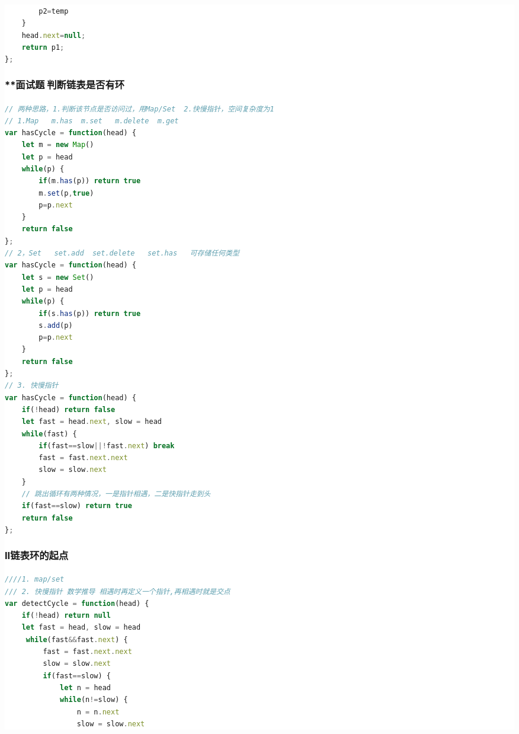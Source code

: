 ```js
        p2=temp
    }
    head.next=null;
    return p1;
};
```

### **面试题  判断链表是否有环

```js 
// 两种思路，1.判断该节点是否访问过，用Map/Set  2.快慢指针，空间复杂度为1
// 1.Map   m.has  m.set   m.delete  m.get
var hasCycle = function(head) {
    let m = new Map()
    let p = head
    while(p) {
        if(m.has(p)) return true
        m.set(p,true)
        p=p.next
    }
    return false
};
// 2，Set   set.add  set.delete   set.has   可存储任何类型
var hasCycle = function(head) {
    let s = new Set()
    let p = head
    while(p) {
        if(s.has(p)) return true
        s.add(p)
        p=p.next
    }
    return false
};
// 3. 快慢指针
var hasCycle = function(head) {
    if(!head) return false
    let fast = head.next, slow = head
    while(fast) {
        if(fast==slow||!fast.next) break
        fast = fast.next.next
        slow = slow.next
    }
    // 跳出循环有两种情况，一是指针相遇，二是快指针走到头
    if(fast==slow) return true
    return false
};
```

### II链表环的起点

```js
////1. map/set
/// 2. 快慢指针 数学推导 相遇时再定义一个指针,再相遇时就是交点
var detectCycle = function(head) {
    if(!head) return null
    let fast = head, slow = head
     while(fast&&fast.next) {
         fast = fast.next.next
         slow = slow.next
         if(fast==slow) {
             let n = head
             while(n!=slow) {      
                 n = n.next
                 slow = slow.next
```